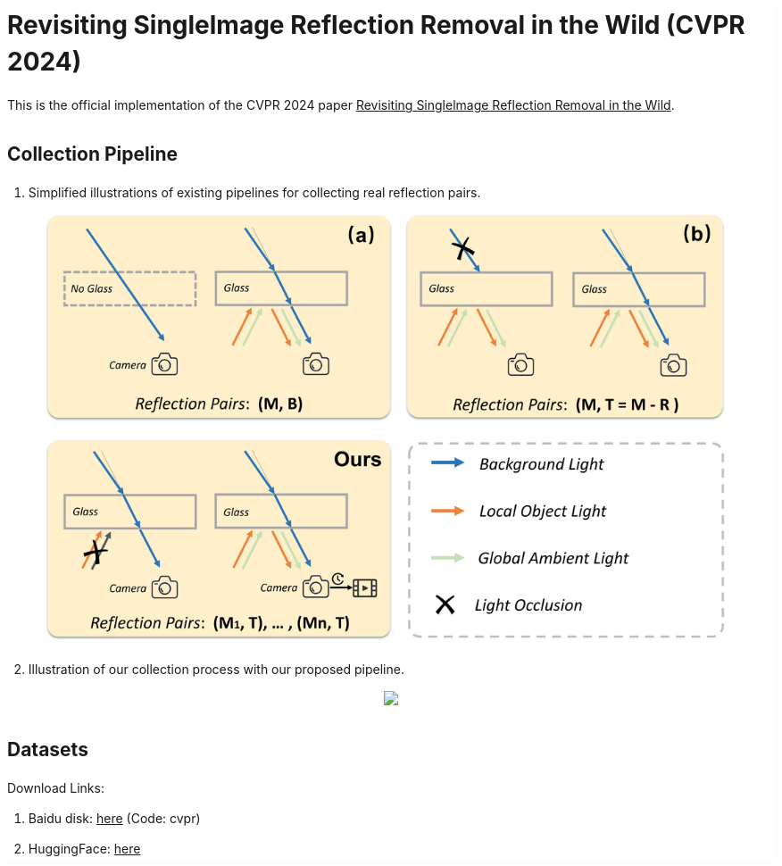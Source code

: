 # Revisiting Singlelmage Reflection Removal in the Wild (CVPR 2024)

This is the official implementation of the CVPR 2024 paper [Revisiting Singlelmage Reflection Removal in the Wild](https://arxiv.org/abs/2311.17320).



## Collection Pipeline 

1. Simplified illustrations of existing pipelines for collecting real reflection pairs.
<p align=center><img width="90%" src="pipelines.png"/></p>

2.  Illustration of our collection process with our proposed pipeline.
<p align=center><img width="90%" src="process.png"/></p>


##  Datasets 
Download Links:

1. Baidu disk: [here](https://pan.baidu.com/s/1PAnGuCv65VzV0qve9RXlOg?pwd=cvpr)  (Code: cvpr)

2. HuggingFace: [here](https://huggingface.co/datasets/zhuyr/RRW)
